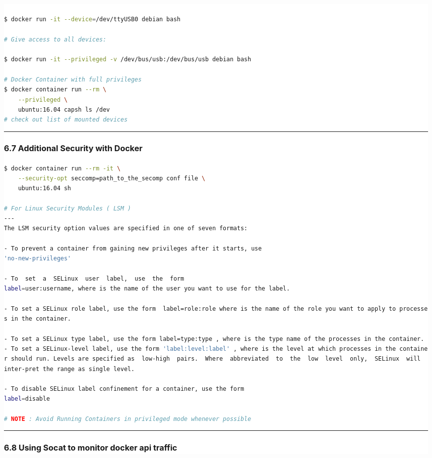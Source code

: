 ```bash

$ docker run -it --device=/dev/ttyUSB0 debian bash

# Give access to all devices:

$ docker run -it --privileged -v /dev/bus/usb:/dev/bus/usb debian bash

# Docker Container with full privileges
$ docker container run --rm \
    --privileged \
    ubuntu:16.04 capsh ls /dev
# check out list of mounted devices
```

---

### 6.7 Additional Security with Docker

```bash
$ docker container run --rm -it \
    --security-opt seccomp=path_to_the_secomp conf file \
    ubuntu:16.04 sh

# For Linux Security Modules ( LSM )
---
The LSM security option values are specified in one of seven formats:

- To prevent a container from gaining new privileges after it starts, use
'no-new-privileges'

- To  set  a  SELinux  user  label,  use  the  form
label=user:username, where is the name of the user you want to use for the label.

- To set a SELinux role label, use the form  label=role:role where is the name of the role you want to apply to processes in the container.

- To set a SELinux type label, use the form label=type:type , where is the type name of the processes in the container.
- To set a SELinux-level label, use the form 'label:level:label' , where is the level at which processes in the container should run. Levels are specified as  low-high  pairs.  Where  abbreviated  to  the  low  level  only,  SELinux  will  inter-pret the range as single level.

- To disable SELinux label confinement for a container, use the form
label=disable

# NOTE : Avoid Running Containers in privileged mode whenever possible
```

---

### 6.8 Using Socat to monitor docker api traffic

